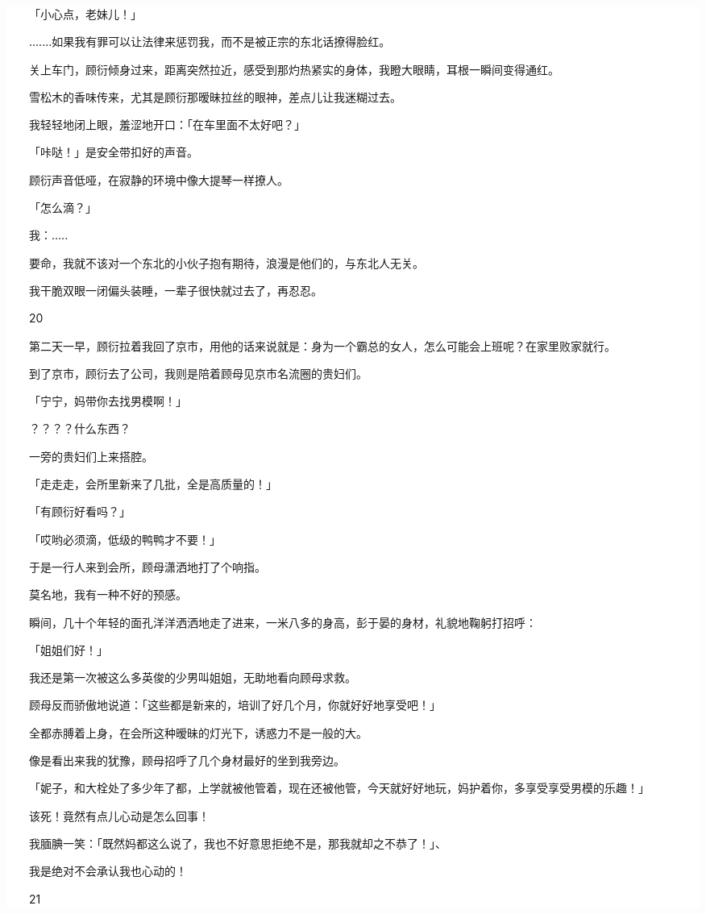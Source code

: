 &emsp;&emsp;「小心点，老妹儿！」  
  
&emsp;&emsp;.......如果我有罪可以让法律来惩罚我，而不是被正宗的东北话撩得脸红。  
  
&emsp;&emsp;关上车门，顾衍倾身过来，距离突然拉近，感受到那灼热紧实的身体，我瞪大眼睛，耳根一瞬间变得通红。  
  
&emsp;&emsp;雪松木的香味传来，尤其是顾衍那暧昧拉丝的眼神，差点儿让我迷糊过去。  
  
&emsp;&emsp;我轻轻地闭上眼，羞涩地开口：「在车里面不太好吧？」  
  
&emsp;&emsp;「咔哒！」是安全带扣好的声音。  
  
&emsp;&emsp;顾衍声音低哑，在寂静的环境中像大提琴一样撩人。  
  
&emsp;&emsp;「怎么滴？」  
  
&emsp;&emsp;我：.....  
  
&emsp;&emsp;要命，我就不该对一个东北的小伙子抱有期待，浪漫是他们的，与东北人无关。  
  
&emsp;&emsp;我干脆双眼一闭偏头装睡，一辈子很快就过去了，再忍忍。  
  
&emsp;&emsp;20  
  
&emsp;&emsp;第二天一早，顾衍拉着我回了京市，用他的话来说就是：身为一个霸总的女人，怎么可能会上班呢？在家里败家就行。  
  
&emsp;&emsp;到了京市，顾衍去了公司，我则是陪着顾母见京市名流圈的贵妇们。  
  
&emsp;&emsp;「宁宁，妈带你去找男模啊！」  
  
&emsp;&emsp;？？？？什么东西？  
  
&emsp;&emsp;一旁的贵妇们上来搭腔。  
  
&emsp;&emsp;「走走走，会所里新来了几批，全是高质量的！」  
  
&emsp;&emsp;「有顾衍好看吗？」  
  
&emsp;&emsp;「哎哟必须滴，低级的鸭鸭才不要！」  
  
&emsp;&emsp;于是一行人来到会所，顾母潇洒地打了个响指。  
  
&emsp;&emsp;莫名地，我有一种不好的预感。  
  
&emsp;&emsp;瞬间，几十个年轻的面孔洋洋洒洒地走了进来，一米八多的身高，彭于晏的身材，礼貌地鞠躬打招呼：  
  
&emsp;&emsp;「姐姐们好！」  
  
&emsp;&emsp;我还是第一次被这么多英俊的少男叫姐姐，无助地看向顾母求救。  
  
&emsp;&emsp;顾母反而骄傲地说道：「这些都是新来的，培训了好几个月，你就好好地享受吧！」  
  
&emsp;&emsp;全都赤膊着上身，在会所这种暧昧的灯光下，诱惑力不是一般的大。  
  
&emsp;&emsp;像是看出来我的犹豫，顾母招呼了几个身材最好的坐到我旁边。  
  
&emsp;&emsp;「妮子，和大栓处了多少年了都，上学就被他管着，现在还被他管，今天就好好地玩，妈护着你，多享受享受男模的乐趣！」  
  
&emsp;&emsp;该死！竟然有点儿心动是怎么回事！  
  
&emsp;&emsp;我腼腆一笑：「既然妈都这么说了，我也不好意思拒绝不是，那我就却之不恭了！」、  
  
&emsp;&emsp;我是绝对不会承认我也心动的！  
  
&emsp;&emsp;21  
  